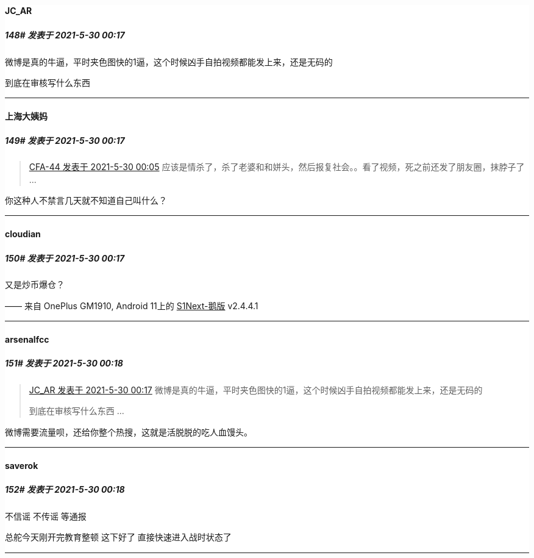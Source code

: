 ####  JC_AR  
##### 148#       发表于 2021-5-30 00:17


微博是真的牛逼，平时夹色图快的1逼，这个时候凶手自拍视频都能发上来，还是无码的

到底在审核写什么东西


*****

####  上海大姨妈  
##### 149#       发表于 2021-5-30 00:17


<blockquote><a href="httphttps://bbs.saraba1st.com/2b/forum.php?mod=redirect&amp;goto=findpost&amp;pid=51416119&amp;ptid=2006871" target="_blank">CFA-44 发表于 2021-5-30 00:05</a>
应该是情杀了，杀了老婆和和姘头，然后报复社会。。看了视频，死之前还发了朋友圈，抹脖子了 ...</blockquote>
你这种人不禁言几天就不知道自己叫什么？


*****

####  cloudian  
##### 150#       发表于 2021-5-30 00:17


又是炒币爆仓？

—— 来自 OnePlus GM1910, Android 11上的 [S1Next-鹅版](https://github.com/ykrank/S1-Next/releases) v2.4.4.1




*****

####  arsenalfcc  
##### 151#       发表于 2021-5-30 00:18


<blockquote><a href="httphttps://bbs.saraba1st.com/2b/forum.php?mod=redirect&amp;goto=findpost&amp;pid=51416256&amp;ptid=2006871" target="_blank">JC_AR 发表于 2021-5-30 00:17</a>
微博是真的牛逼，平时夹色图快的1逼，这个时候凶手自拍视频都能发上来，还是无码的

到底在审核写什么东西 ...</blockquote>
微博需要流量呗，还给你整个热搜，这就是活脱脱的吃人血馒头。


*****

####  saverok  
##### 152#       发表于 2021-5-30 00:18


不信谣 不传谣 等通报


总舵今天刚开完教育整顿 这下好了 直接快速进入战时状态了


*****

